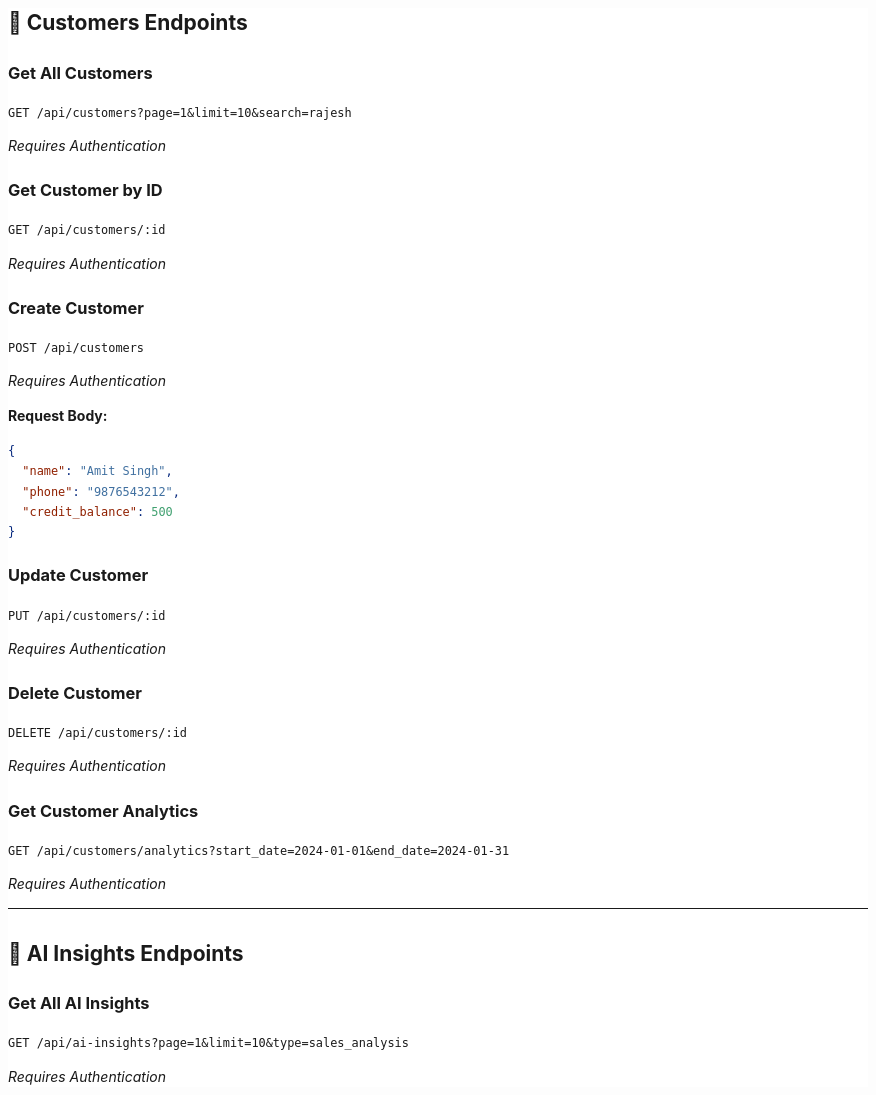 ## 👤 Customers Endpoints

### Get All Customers
```http
GET /api/customers?page=1&limit=10&search=rajesh
```
*Requires Authentication*

### Get Customer by ID
```http
GET /api/customers/:id
```
*Requires Authentication*

### Create Customer
```http
POST /api/customers
```
*Requires Authentication*

**Request Body:**
```json
{
  "name": "Amit Singh",
  "phone": "9876543212",
  "credit_balance": 500
}
```

### Update Customer
```http
PUT /api/customers/:id
```
*Requires Authentication*

### Delete Customer
```http
DELETE /api/customers/:id
```
*Requires Authentication*

### Get Customer Analytics
```http
GET /api/customers/analytics?start_date=2024-01-01&end_date=2024-01-31
```
*Requires Authentication*

---

## 🤖 AI Insights Endpoints

### Get All AI Insights
```http
GET /api/ai-insights?page=1&limit=10&type=sales_analysis
```
*Requires Authentication*
